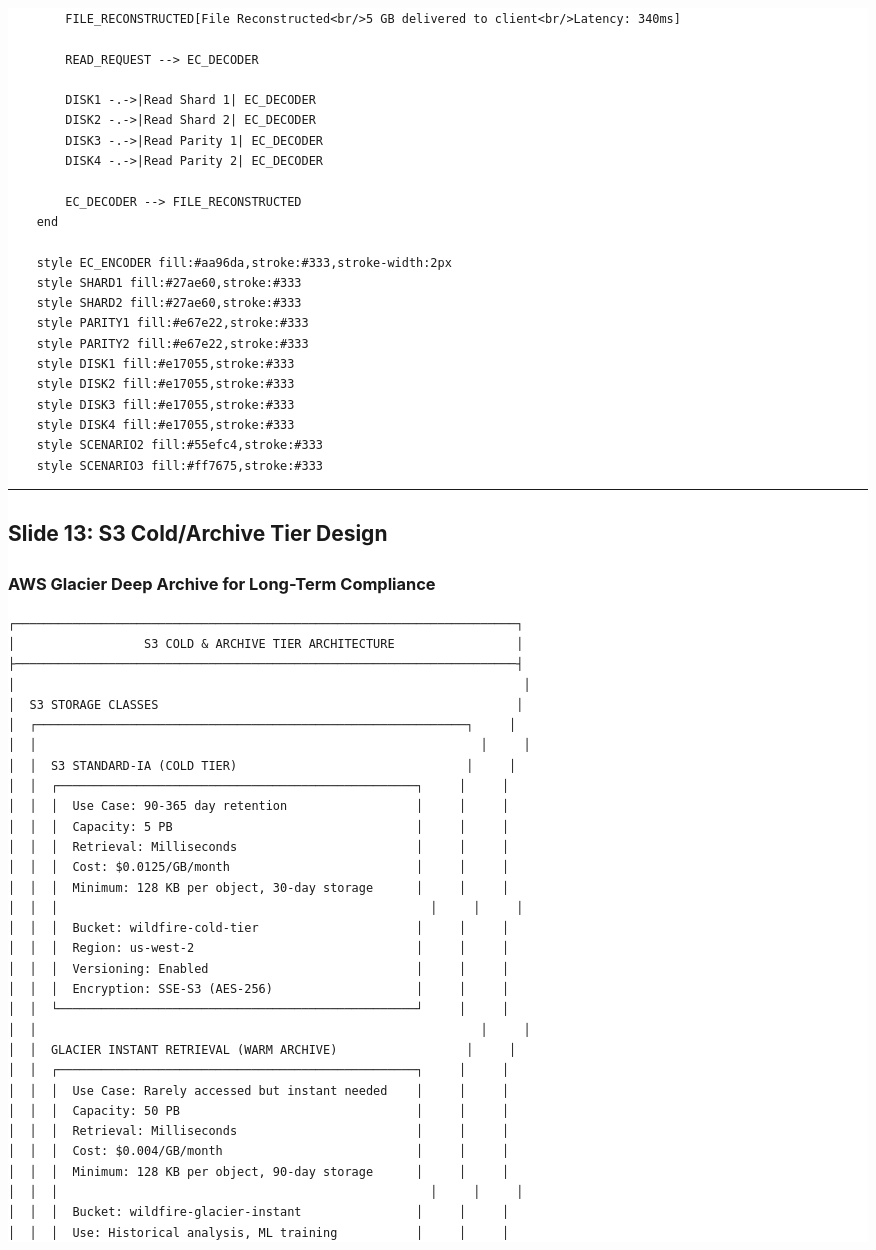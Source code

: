 ```mermaid
        FILE_RECONSTRUCTED[File Reconstructed<br/>5 GB delivered to client<br/>Latency: 340ms]

        READ_REQUEST --> EC_DECODER

        DISK1 -.->|Read Shard 1| EC_DECODER
        DISK2 -.->|Read Shard 2| EC_DECODER
        DISK3 -.->|Read Parity 1| EC_DECODER
        DISK4 -.->|Read Parity 2| EC_DECODER

        EC_DECODER --> FILE_RECONSTRUCTED
    end

    style EC_ENCODER fill:#aa96da,stroke:#333,stroke-width:2px
    style SHARD1 fill:#27ae60,stroke:#333
    style SHARD2 fill:#27ae60,stroke:#333
    style PARITY1 fill:#e67e22,stroke:#333
    style PARITY2 fill:#e67e22,stroke:#333
    style DISK1 fill:#e17055,stroke:#333
    style DISK2 fill:#e17055,stroke:#333
    style DISK3 fill:#e17055,stroke:#333
    style DISK4 fill:#e17055,stroke:#333
    style SCENARIO2 fill:#55efc4,stroke:#333
    style SCENARIO3 fill:#ff7675,stroke:#333
```

---

## Slide 13: S3 Cold/Archive Tier Design

### **AWS Glacier Deep Archive for Long-Term Compliance**

```
┌──────────────────────────────────────────────────────────────────────┐
│                  S3 COLD & ARCHIVE TIER ARCHITECTURE                 │
├──────────────────────────────────────────────────────────────────────┤
│                                                                       │
│  S3 STORAGE CLASSES                                                  │
│  ┌────────────────────────────────────────────────────────────┐     │
│  │                                                              │     │
│  │  S3 STANDARD-IA (COLD TIER)                                │     │
│  │  ┌──────────────────────────────────────────────────┐     │     │
│  │  │  Use Case: 90-365 day retention                  │     │     │
│  │  │  Capacity: 5 PB                                  │     │     │
│  │  │  Retrieval: Milliseconds                         │     │     │
│  │  │  Cost: $0.0125/GB/month                          │     │     │
│  │  │  Minimum: 128 KB per object, 30-day storage      │     │     │
│  │  │                                                    │     │     │
│  │  │  Bucket: wildfire-cold-tier                      │     │     │
│  │  │  Region: us-west-2                               │     │     │
│  │  │  Versioning: Enabled                             │     │     │
│  │  │  Encryption: SSE-S3 (AES-256)                    │     │     │
│  │  └──────────────────────────────────────────────────┘     │     │
│  │                                                              │     │
│  │  GLACIER INSTANT RETRIEVAL (WARM ARCHIVE)                  │     │
│  │  ┌──────────────────────────────────────────────────┐     │     │
│  │  │  Use Case: Rarely accessed but instant needed    │     │     │
│  │  │  Capacity: 50 PB                                 │     │     │
│  │  │  Retrieval: Milliseconds                         │     │     │
│  │  │  Cost: $0.004/GB/month                           │     │     │
│  │  │  Minimum: 128 KB per object, 90-day storage      │     │     │
│  │  │                                                    │     │     │
│  │  │  Bucket: wildfire-glacier-instant                │     │     │
│  │  │  Use: Historical analysis, ML training           │     │     │
```
